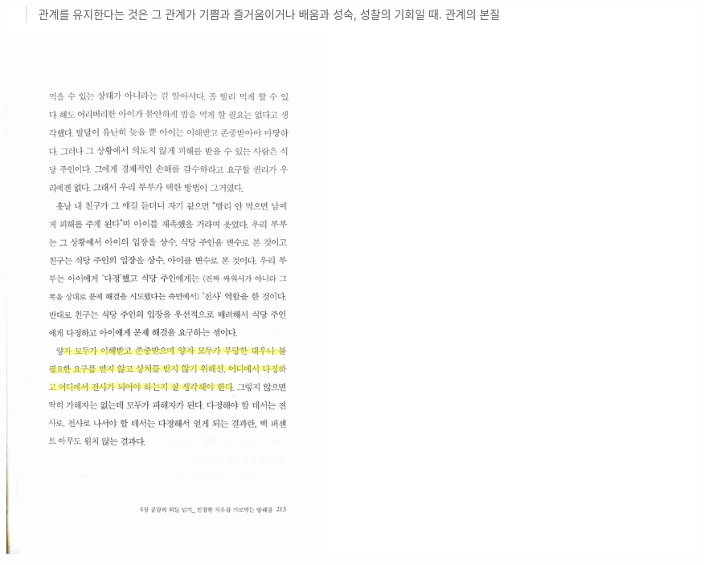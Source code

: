 > 관계를 유지한다는 것은 그 관계가 기쁨과 즐거움이거나 배움과 성숙, 성찰의 기회일 때. 관계의 본질

<img src="you_are_right/39.jpg" width="400"/>
